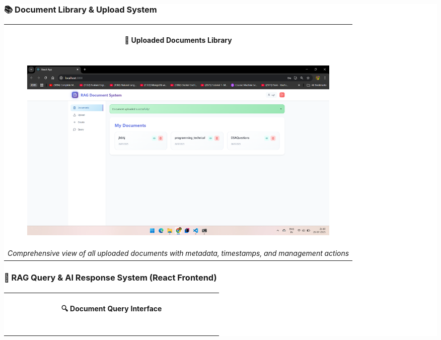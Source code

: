 </div>

### 📚 Document Library & Upload System
<div align="center">
<table>
<tr>
<td align="center" width="100%">
<h4>📁 Uploaded Documents Library</h4>
<br>
<img src="images/uploaded.png" alt="Uploaded Documents" width="600"/>
<br><br>
<em>Comprehensive view of all uploaded documents with metadata, timestamps, and management actions</em>
</td>
</tr>
</table>
</div>

### 🤖 RAG Query & AI Response System (React Frontend)
<div align="center">
<table>
<tr>
<td align="center" width="50%">
<h4>🔍 Document Query Interface</h4>
<br>